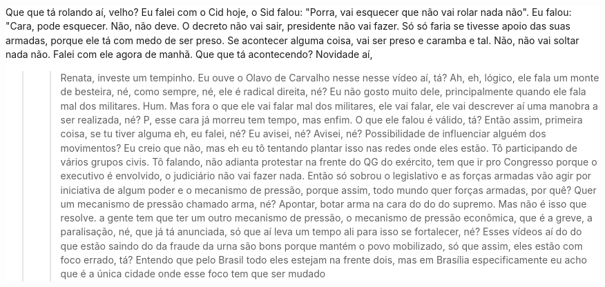 Que que tá rolando aí, velho? Eu falei
com o Cid hoje, o Sid falou: "Porra, vai
esquecer que não vai rolar nada não". Eu
falou: "Cara, pode esquecer. Não,
não deve.
O decreto não vai sair, presidente não
vai fazer. Só só faria se tivesse apoio
das suas armadas, porque ele tá com medo
de ser preso. Se acontecer alguma coisa,
vai ser preso e caramba e tal. Não, não
vai soltar nada não. Falei com ele agora
de manhã. Que que tá acontecendo?
Novidade aí,
>> Renata, investe um tempinho. Eu ouve o
Olavo de Carvalho nesse nesse vídeo aí,
tá?
>> Ah,
>> eh, lógico, ele fala um monte de
besteira, né, como sempre, né, ele é
radical direita, né? Eu não gosto muito
dele, principalmente quando ele fala mal
dos militares.
>> Hum.
>> Mas fora o que ele vai falar mal dos
militares, ele vai falar, ele vai
descrever aí uma manobra a ser
realizada,
>> né? P, esse cara já morreu tem tempo,
mas enfim. O que ele falou é válido, tá?
Então assim, primeira coisa, se tu tiver
alguma
>> eh,
eu falei, né?
Eu avisei, né?
Avisei, né?
>> Possibilidade de influenciar alguém dos
movimentos? Eu creio que não, mas eh eu
tô tentando plantar isso nas redes onde
eles estão. Tô participando de vários
grupos civis. Tô falando, não adianta
protestar na frente do QG do exército,
tem que ir pro Congresso porque o
executivo é envolvido, o judiciário não
vai fazer nada. Então só sobrou o
legislativo e as forças armadas vão agir
por iniciativa de algum poder e o
mecanismo de pressão, porque assim, todo
mundo quer forças armadas, por quê? Quer
um mecanismo de pressão chamado arma,
né? Apontar, botar arma na cara do do do
supremo. Mas não é isso que resolve. a
gente tem que ter um outro mecanismo de
pressão, o mecanismo de pressão
econômica, que é a greve, a paralisação,
né, que já tá anunciada, só que aí leva
um tempo ali para isso se fortalecer,
né? Esses vídeos aí do do que estão
saindo do da fraude da urna são bons
porque mantém o povo mobilizado, só que
assim, eles estão com foco errado, tá?
Entendo que pelo Brasil todo eles
estejam na frente dois, mas em Brasília
especificamente eu acho que é a única
cidade onde esse foco tem que ser mudado